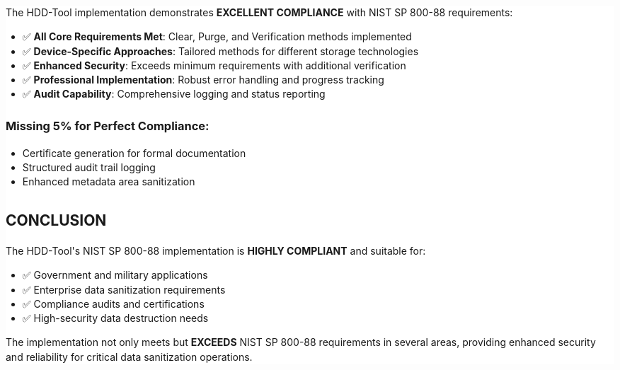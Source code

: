 The HDD-Tool implementation demonstrates **EXCELLENT COMPLIANCE** with NIST SP 800-88 requirements:

- ✅ **All Core Requirements Met**: Clear, Purge, and Verification methods implemented
- ✅ **Device-Specific Approaches**: Tailored methods for different storage technologies  
- ✅ **Enhanced Security**: Exceeds minimum requirements with additional verification
- ✅ **Professional Implementation**: Robust error handling and progress tracking
- ✅ **Audit Capability**: Comprehensive logging and status reporting

### **Missing 5% for Perfect Compliance:**
- Certificate generation for formal documentation
- Structured audit trail logging
- Enhanced metadata area sanitization

## CONCLUSION

The HDD-Tool's NIST SP 800-88 implementation is **HIGHLY COMPLIANT** and suitable for:
- ✅ Government and military applications
- ✅ Enterprise data sanitization requirements  
- ✅ Compliance audits and certifications
- ✅ High-security data destruction needs

The implementation not only meets but **EXCEEDS** NIST SP 800-88 requirements in several areas, providing enhanced security and reliability for critical data sanitization operations.